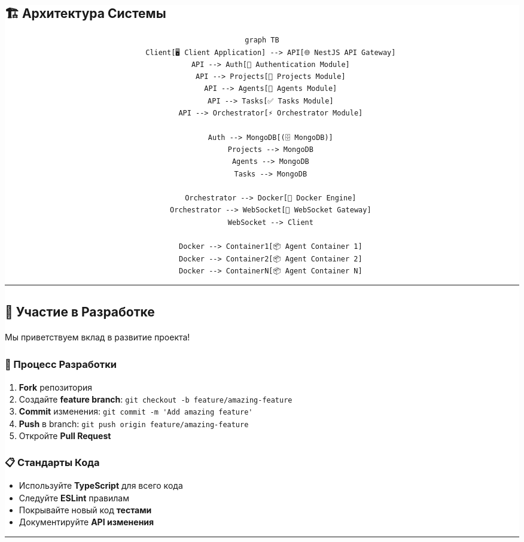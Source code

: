 
## 🏗️ Архитектура Системы

<div align="center">

```mermaid
graph TB
    Client[🖥️ Client Application] --> API[🌐 NestJS API Gateway]
    API --> Auth[🔐 Authentication Module]
    API --> Projects[📂 Projects Module]
    API --> Agents[🤖 Agents Module]
    API --> Tasks[✅ Tasks Module]
    API --> Orchestrator[⚡ Orchestrator Module]
    
    Auth --> MongoDB[(🗄️ MongoDB)]
    Projects --> MongoDB
    Agents --> MongoDB
    Tasks --> MongoDB
    
    Orchestrator --> Docker[🐳 Docker Engine]
    Orchestrator --> WebSocket[📡 WebSocket Gateway]
    WebSocket --> Client
    
    Docker --> Container1[📦 Agent Container 1]
    Docker --> Container2[📦 Agent Container 2]
    Docker --> ContainerN[📦 Agent Container N]
```

</div>

---

## 🤝 Участие в Разработке

Мы приветствуем вклад в развитие проекта! 

### 🔧 Процесс Разработки

1. **Fork** репозитория
2. Создайте **feature branch**: `git checkout -b feature/amazing-feature`
3. **Commit** изменения: `git commit -m 'Add amazing feature'`
4. **Push** в branch: `git push origin feature/amazing-feature`
5. Откройте **Pull Request**

### 📋 Стандарты Кода

- Используйте **TypeScript** для всего кода
- Следуйте **ESLint** правилам
- Покрывайте новый код **тестами**
- Документируйте **API изменения**

---
